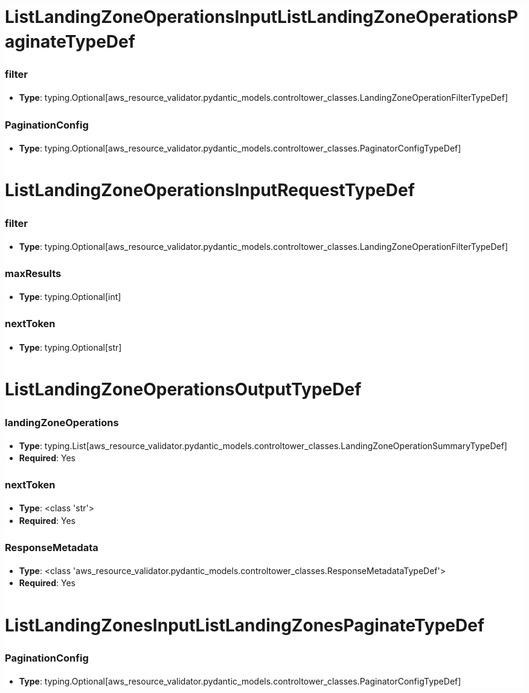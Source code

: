 
# ListLandingZoneOperationsInputListLandingZoneOperationsPaginateTypeDef

### filter
- **Type**: typing.Optional[aws_resource_validator.pydantic_models.controltower_classes.LandingZoneOperationFilterTypeDef]

### PaginationConfig
- **Type**: typing.Optional[aws_resource_validator.pydantic_models.controltower_classes.PaginatorConfigTypeDef]


# ListLandingZoneOperationsInputRequestTypeDef

### filter
- **Type**: typing.Optional[aws_resource_validator.pydantic_models.controltower_classes.LandingZoneOperationFilterTypeDef]

### maxResults
- **Type**: typing.Optional[int]

### nextToken
- **Type**: typing.Optional[str]


# ListLandingZoneOperationsOutputTypeDef

### landingZoneOperations
- **Type**: typing.List[aws_resource_validator.pydantic_models.controltower_classes.LandingZoneOperationSummaryTypeDef]
- **Required**: Yes

### nextToken
- **Type**: <class 'str'>
- **Required**: Yes

### ResponseMetadata
- **Type**: <class 'aws_resource_validator.pydantic_models.controltower_classes.ResponseMetadataTypeDef'>
- **Required**: Yes


# ListLandingZonesInputListLandingZonesPaginateTypeDef

### PaginationConfig
- **Type**: typing.Optional[aws_resource_validator.pydantic_models.controltower_classes.PaginatorConfigTypeDef]
